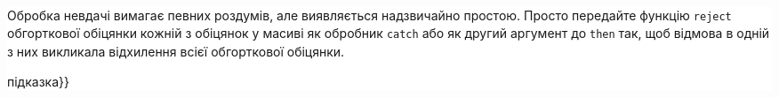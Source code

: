 Обробка невдачі вимагає певних роздумів, але виявляється надзвичайно простою. Просто передайте функцію `reject` обгорткової обіцянки кожній з обіцянок у масиві як обробник `catch` або як другий аргумент до `then` так, щоб відмова в одній з них викликала відхилення всієї обгорткової обіцянки.

підказка}}
